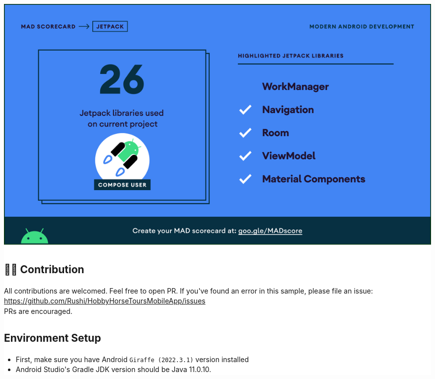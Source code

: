 <img src="docs/jetpack.png"/>
  

## 👩‍💻 Contribution

All contributions are welcomed. Feel free to open PR. If you've found an error in this sample, please file an issue:</br>
<https://github.com/Rushi/HobbyHorseToursMobileApp/issues>
</br>
PRs are encouraged.
  

## Environment Setup
  - First, make sure you have Android ```Giraffe (2022.3.1)```  version installed
  - Android Studio's Gradle JDK version should be Java 11.0.10.
  
